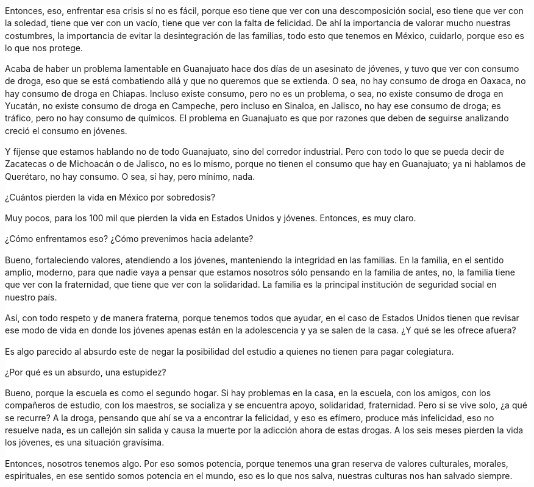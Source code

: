 Entonces, eso, enfrentar esa crisis sí no es fácil, porque eso tiene que ver
con una descomposición social, eso tiene que ver con la soledad, tiene que ver
con un vacío, tiene que ver con la falta de felicidad. De ahí la importancia
de valorar mucho nuestras costumbres, la importancia de evitar la
desintegración de las familias, todo esto que tenemos en México, cuidarlo,
porque eso es lo que nos protege.

Acaba de haber un problema lamentable en Guanajuato hace dos días de un
asesinato de jóvenes, y tuvo que ver con consumo de droga, eso que se está
combatiendo allá y que no queremos que se extienda. O sea, no hay consumo de
droga en Oaxaca, no hay consumo de droga en Chiapas. Incluso existe consumo,
pero no es un problema, o sea, no existe consumo de droga en Yucatán, no
existe consumo de droga en Campeche, pero incluso en Sinaloa, en Jalisco, no
hay ese consumo de droga; es tráfico, pero no hay consumo de químicos. El
problema en Guanajuato es que por razones que deben de seguirse analizando
creció el consumo en jóvenes.

Y fíjense que estamos hablando no de todo Guanajuato, sino del corredor
industrial. Pero con todo lo que se pueda decir de Zacatecas o de Michoacán o
de Jalisco, no es lo mismo, porque no tienen el consumo que hay en Guanajuato;
ya ni hablamos de Querétaro, no hay consumo. O sea, sí hay, pero mínimo, nada.

¿Cuántos pierden la vida en México por sobredosis?

Muy pocos, para los 100 mil que pierden la vida en Estados Unidos y jóvenes.
Entonces, es muy claro.

¿Cómo enfrentamos eso? ¿Cómo prevenimos hacia adelante?

Bueno, fortaleciendo valores, atendiendo a los jóvenes, manteniendo la
integridad en las familias. En la familia, en el sentido amplio, moderno, para
que nadie vaya a pensar que estamos nosotros sólo pensando en la familia de
antes, no, la familia tiene que ver con la fraternidad, que tiene que ver con
la solidaridad. La familia es la principal institución de seguridad social en
nuestro país.

Así, con todo respeto y de manera fraterna, porque tenemos todos que ayudar,
en el caso de Estados Unidos tienen que revisar ese modo de vida en donde los
jóvenes apenas están en la adolescencia y ya se salen de la casa. ¿Y qué se
les ofrece afuera?

Es algo parecido al absurdo este de negar la posibilidad del estudio a quienes
no tienen para pagar colegiatura.

¿Por qué es un absurdo, una estupidez?

Bueno, porque la escuela es como el segundo hogar. Si hay problemas en la
casa, en la escuela, con los amigos, con los compañeros de estudio, con los
maestros, se socializa y se encuentra apoyo, solidaridad, fraternidad. Pero si
se vive solo, ¿a qué se recurre? A la droga, pensando que ahí se va a
encontrar la felicidad, y eso es efímero, produce más infelicidad, eso no
resuelve nada, es un callejón sin salida y causa la muerte por la adicción
ahora de estas drogas. A los seis meses pierden la vida los jóvenes, es una
situación gravísima.

Entonces, nosotros tenemos algo. Por eso somos potencia, porque tenemos una
gran reserva de valores culturales, morales, espirituales, en ese sentido
somos potencia en el mundo, eso es lo que nos salva, nuestras culturas nos han
salvado siempre.
